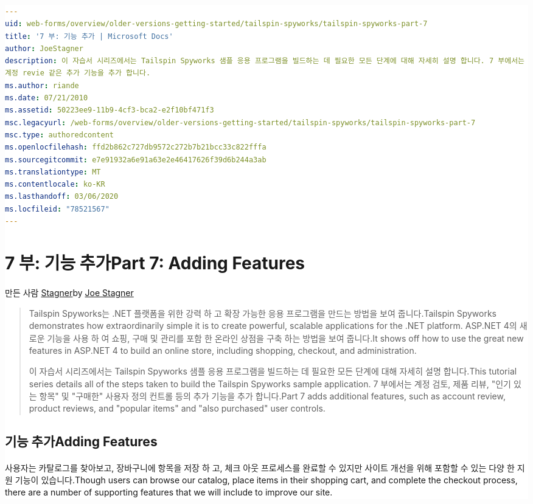 ```yaml
---
uid: web-forms/overview/older-versions-getting-started/tailspin-spyworks/tailspin-spyworks-part-7
title: '7 부: 기능 추가 | Microsoft Docs'
author: JoeStagner
description: 이 자습서 시리즈에서는 Tailspin Spyworks 샘플 응용 프로그램을 빌드하는 데 필요한 모든 단계에 대해 자세히 설명 합니다. 7 부에서는 계정 revie 같은 추가 기능을 추가 합니다.
ms.author: riande
ms.date: 07/21/2010
ms.assetid: 50223ee9-11b9-4cf3-bca2-e2f10bf471f3
msc.legacyurl: /web-forms/overview/older-versions-getting-started/tailspin-spyworks/tailspin-spyworks-part-7
msc.type: authoredcontent
ms.openlocfilehash: ffd2b862c727db9572c272b7b21bcc33c822fffa
ms.sourcegitcommit: e7e91932a6e91a63e2e46417626f39d6b244a3ab
ms.translationtype: MT
ms.contentlocale: ko-KR
ms.lasthandoff: 03/06/2020
ms.locfileid: "78521567"
---
```

# <a name="part-7-adding-features"></a><span data-ttu-id="e7f30-104">7 부: 기능 추가</span><span class="sxs-lookup"><span data-stu-id="e7f30-104">Part 7: Adding Features</span></span>

<span data-ttu-id="e7f30-105">만든 사람 [Stagner](https://github.com/JoeStagner)</span><span class="sxs-lookup"><span data-stu-id="e7f30-105">by [Joe Stagner](https://github.com/JoeStagner)</span></span>

> <span data-ttu-id="e7f30-106">Tailspin Spyworks는 .NET 플랫폼을 위한 강력 하 고 확장 가능한 응용 프로그램을 만드는 방법을 보여 줍니다.</span><span class="sxs-lookup"><span data-stu-id="e7f30-106">Tailspin Spyworks demonstrates how extraordinarily simple it is to create powerful, scalable applications for the .NET platform.</span></span> <span data-ttu-id="e7f30-107">ASP.NET 4의 새로운 기능을 사용 하 여 쇼핑, 구매 및 관리를 포함 한 온라인 상점을 구축 하는 방법을 보여 줍니다.</span><span class="sxs-lookup"><span data-stu-id="e7f30-107">It shows off how to use the great new features in ASP.NET 4 to build an online store, including shopping, checkout, and administration.</span></span>
> 
> <span data-ttu-id="e7f30-108">이 자습서 시리즈에서는 Tailspin Spyworks 샘플 응용 프로그램을 빌드하는 데 필요한 모든 단계에 대해 자세히 설명 합니다.</span><span class="sxs-lookup"><span data-stu-id="e7f30-108">This tutorial series details all of the steps taken to build the Tailspin Spyworks sample application.</span></span> <span data-ttu-id="e7f30-109">7 부에서는 계정 검토, 제품 리뷰, "인기 있는 항목" 및 "구매한" 사용자 정의 컨트롤 등의 추가 기능을 추가 합니다.</span><span class="sxs-lookup"><span data-stu-id="e7f30-109">Part 7 adds additional features, such as account review, product reviews, and "popular items" and "also purchased" user controls.</span></span>

## <a id="_Toc260221673"></a><span data-ttu-id="e7f30-110">기능 추가</span><span class="sxs-lookup"><span data-stu-id="e7f30-110">Adding Features</span></span>

<span data-ttu-id="e7f30-111">사용자는 카탈로그를 찾아보고, 장바구니에 항목을 저장 하 고, 체크 아웃 프로세스를 완료할 수 있지만 사이트 개선을 위해 포함할 수 있는 다양 한 지원 기능이 있습니다.</span><span class="sxs-lookup"><span data-stu-id="e7f30-111">Though users can browse our catalog, place items in their shopping cart, and complete the checkout process, there are a number of supporting features that we will include to improve our site.</span></span>
